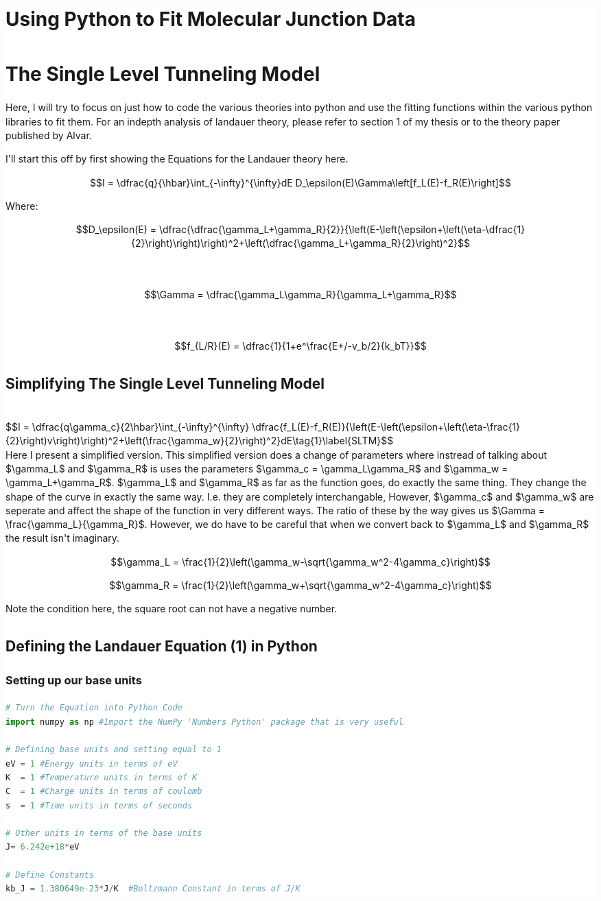 # Using Python to Fit Molecular Junction Data

# The Single Level Tunneling Model

Here, I will try to focus on just how to code the various theories into python and use the fitting functions within the various python libraries to fit them. For an indepth analysis of landauer theory, please refer to section 1 of my thesis or to the theory paper published by Alvar.

I'll start this off by first showing the Equations for the Landauer theory here.

$$I = \dfrac{q}{\hbar}\int_{-\infty}^{\infty}dE D_\epsilon(E)\Gamma\left[f_L(E)-f_R(E)\right]$$

Where:

$$D_\epsilon(E) = \dfrac{\dfrac{\gamma_L+\gamma_R}{2}}{\left(E-\left(\epsilon+\left(\eta-\dfrac{1}{2}\right)\right)\right)^2+\left(\dfrac{\gamma_L+\gamma_R}{2}\right)^2}$$
<br>
<br>
$$\Gamma = \dfrac{\gamma_L\gamma_R}{\gamma_L+\gamma_R}$$
<br>
<br>
$$f_{L/R}(E) = \dfrac{1}{1+e^\frac{E+/-v_b/2}{k_bT}}$$

## Simplifying The Single Level Tunneling Model
<br>
$$I = \dfrac{q\gamma_c}{2\hbar}\int_{-\infty}^{\infty} \dfrac{f_L(E)-f_R(E)}{\left(E-\left(\epsilon+\left(\eta-\frac{1}{2}\right)v\right)\right)^2+\left(\frac{\gamma_w}{2}\right)^2}dE\tag{1}\label{SLTM}$$
<br>
Here I present a simplified version. This simplified version does a change of parameters where instread of talking about $\gamma_L$ and $\gamma_R$ is uses the parameters $\gamma_c = \gamma_L\gamma_R$ and $\gamma_w = \gamma_L+\gamma_R$. $\gamma_L$ and $\gamma_R$ as far as the function goes, do exactly the same thing. They change the shape of the curve in exactly the same way. I.e. they are completely interchangable, However, $\gamma_c$ and $\gamma_w$ are seperate and affect the shape of the function in very different ways. The ratio of these by the way gives us $\Gamma = \frac{\gamma_L}{\gamma_R}$. However, we do have to be careful that when we convert back to $\gamma_L$ and $\gamma_R$ the result isn't imaginary.

$$\gamma_L = \frac{1}{2}\left(\gamma_w-\sqrt{\gamma_w^2-4\gamma_c}\right)$$

$$\gamma_R = \frac{1}{2}\left(\gamma_w+\sqrt{\gamma_w^2-4\gamma_c}\right)$$

Note the condition here, the square root can not have a negative number.

## Defining the Landauer Equation (1) in Python

### Setting up our base units


```python
# Turn the Equation into Python Code
import numpy as np #Import the NumPy 'Numbers Python' package that is very useful

# Defining base units and setting equal to 1
eV = 1 #Energy units in terms of eV
K  = 1 #Temperature units in terms of K
C  = 1 #Charge units in terms of coulomb
s  = 1 #Time units in terms of seconds

# Other units in terms of the base units
J= 6.242e+18*eV

# Define Constants
kb_J = 1.380649e-23*J/K  #Boltzmann Constant in terms of J/K
```